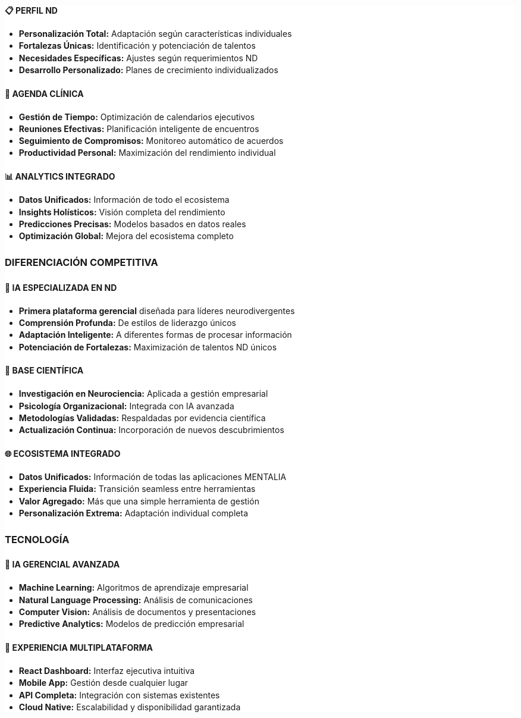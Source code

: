 #### 📋 **PERFIL ND**
- **Personalización Total:** Adaptación según características individuales
- **Fortalezas Únicas:** Identificación y potenciación de talentos
- **Necesidades Específicas:** Ajustes según requerimientos ND
- **Desarrollo Personalizado:** Planes de crecimiento individualizados

#### 📅 **AGENDA CLÍNICA**
- **Gestión de Tiempo:** Optimización de calendarios ejecutivos
- **Reuniones Efectivas:** Planificación inteligente de encuentros
- **Seguimiento de Compromisos:** Monitoreo automático de acuerdos
- **Productividad Personal:** Maximización del rendimiento individual

#### 📊 **ANALYTICS INTEGRADO**
- **Datos Unificados:** Información de todo el ecosistema
- **Insights Holísticos:** Visión completa del rendimiento
- **Predicciones Precisas:** Modelos basados en datos reales
- **Optimización Global:** Mejora del ecosistema completo

### DIFERENCIACIÓN COMPETITIVA

#### 🧠 **IA ESPECIALIZADA EN ND**
- **Primera plataforma gerencial** diseñada para líderes neurodivergentes
- **Comprensión Profunda:** De estilos de liderazgo únicos
- **Adaptación Inteligente:** A diferentes formas de procesar información
- **Potenciación de Fortalezas:** Maximización de talentos ND únicos

#### 🔬 **BASE CIENTÍFICA**
- **Investigación en Neurociencia:** Aplicada a gestión empresarial
- **Psicología Organizacional:** Integrada con IA avanzada
- **Metodologías Validadas:** Respaldadas por evidencia científica
- **Actualización Continua:** Incorporación de nuevos descubrimientos

#### 🌐 **ECOSISTEMA INTEGRADO**
- **Datos Unificados:** Información de todas las aplicaciones MENTALIA
- **Experiencia Fluida:** Transición seamless entre herramientas
- **Valor Agregado:** Más que una simple herramienta de gestión
- **Personalización Extrema:** Adaptación individual completa

### TECNOLOGÍA

#### 🧠 **IA GERENCIAL AVANZADA**
- **Machine Learning:** Algoritmos de aprendizaje empresarial
- **Natural Language Processing:** Análisis de comunicaciones
- **Computer Vision:** Análisis de documentos y presentaciones
- **Predictive Analytics:** Modelos de predicción empresarial

#### 📱 **EXPERIENCIA MULTIPLATAFORMA**
- **React Dashboard:** Interfaz ejecutiva intuitiva
- **Mobile App:** Gestión desde cualquier lugar
- **API Completa:** Integración con sistemas existentes
- **Cloud Native:** Escalabilidad y disponibilidad garantizada
